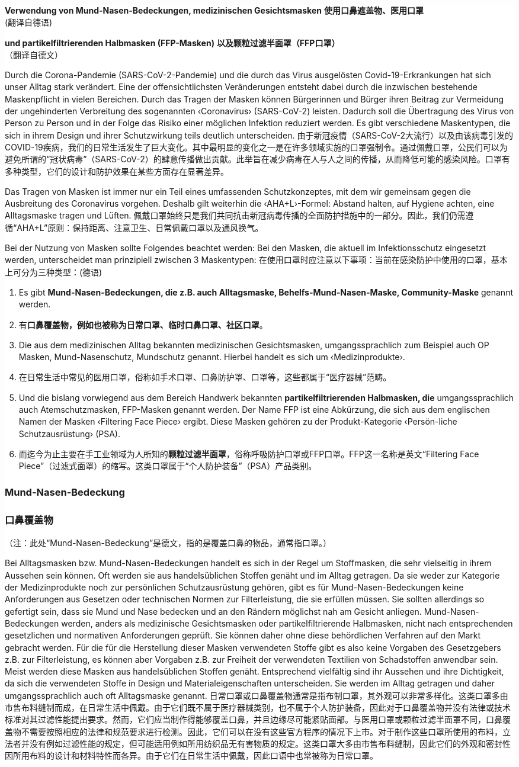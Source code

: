 **Verwendung von Mund-Nasen-Bedeckungen, medizinischen Gesichtsmasken**
**使用口鼻遮盖物、医用口罩**  
(翻译自德语)

**und partikelfiltrierenden Halbmasken (FFP-Masken)**
**以及颗粒过滤半面罩（FFP口罩）**  
（翻译自德文）

Durch die Corona-Pandemie (SARS-CoV-2-Pandemie) und die durch das Virus ausgelösten Covid-19-Erkrankungen hat sich unser Alltag stark verändert. Eine der offensichtlichsten Veränderungen entsteht dabei durch die inzwischen bestehende Maskenpflicht in vielen Bereichen. Durch das Tragen der Masken können Bürgerinnen und Bürger ihren Beitrag zur Vermeidung der ungehinderten Verbreitung des sogenannten ‹Coronavirus› (SARS-CoV-2) leisten. Dadurch soll die Übertragung des Virus von Person zu Person und in der Folge das Risiko einer möglichen Infektion reduziert werden. Es gibt verschiedene Maskentypen, die sich in ihrem Design und ihrer Schutzwirkung teils deutlich unterscheiden.
由于新冠疫情（SARS-CoV-2大流行）以及由该病毒引发的COVID-19疾病，我们的日常生活发生了巨大变化。其中最明显的变化之一是在许多领域实施的口罩强制令。通过佩戴口罩，公民们可以为避免所谓的“冠状病毒”（SARS-CoV-2）的肆意传播做出贡献。此举旨在减少病毒在人与人之间的传播，从而降低可能的感染风险。口罩有多种类型，它们的设计和防护效果在某些方面存在显著差异。

Das Tragen von Masken ist immer nur ein Teil eines umfassenden Schutzkonzeptes, mit dem wir gemeinsam gegen die Ausbreitung des Coronavirus vorgehen. Deshalb gilt weiterhin die ‹AHA+L›-Formel: Abstand halten, auf Hygiene achten, eine Alltagsmaske tragen und Lüften.
佩戴口罩始终只是我们共同抗击新冠病毒传播的全面防护措施中的一部分。因此，我们仍需遵循“AHA+L”原则：保持距离、注意卫生、日常佩戴口罩以及通风换气。

Bei der Nutzung von Masken sollte Folgendes beachtet werden: Bei den Masken, die aktuell im Infektionsschutz eingesetzt werden, unterscheidet man prinzipiell zwischen 3 Maskentypen:
在使用口罩时应注意以下事项：当前在感染防护中使用的口罩，基本上可分为三种类型：(德语)

1. Es gibt **Mund-Nasen-Bedeckungen, die z.B. auch Alltagsmaske, Behelfs-Mund-Nasen-Maske, Community-Maske** genannt werden.
1. 有**口鼻覆盖物，例如也被称为日常口罩、临时口鼻口罩、社区口罩**。

2. Die aus dem medizinischen Alltag bekannten medizinischen Gesichtsmasken, umgangssprachlich zum Beispiel auch OP Masken, Mund-Nasenschutz, Mundschutz genannt. Hierbei handelt es sich um ‹Medizinprodukte›.
2. 在日常生活中常见的医用口罩，俗称如手术口罩、口鼻防护罩、口罩等，这些都属于“医疗器械”范畴。

3. Und die bislang vorwiegend aus dem Bereich Handwerk bekannten **partikelfiltrierenden Halbmasken, die** umgangssprachlich auch Atemschutzmasken, FFP-Masken genannt werden. Der Name FFP ist eine Abkürzung, die sich aus dem englischen Namen der Masken ‹Filtering Face Piece› ergibt. Diese Masken gehören zu der Produkt-Kategorie ‹Persön-liche Schutzausrüstung› (PSA).
3. 而迄今为止主要在手工业领域为人所知的**颗粒过滤半面罩**，俗称呼吸防护口罩或FFP口罩。FFP这一名称是英文“Filtering Face Piece”（过滤式面罩）的缩写。这类口罩属于“个人防护装备”（PSA）产品类别。

### Mund-Nasen-Bedeckung
### 口鼻覆盖物

（注：此处“Mund-Nasen-Bedeckung”是德文，指的是覆盖口鼻的物品，通常指口罩。）

Bei Alltagsmasken bzw. Mund-Nasen-Bedeckungen handelt es sich in der Regel um Stoffmasken, die sehr vielseitig in ihrem Aussehen sein können. Oft werden sie aus handelsüblichen Stoffen genäht und im Alltag getragen. Da sie weder zur Kategorie der Medizinprodukte noch zur persönlichen Schutzausrüstung gehören, gibt es für Mund-Nasen-Bedeckungen keine Anforderungen aus Gesetzen oder technischen Normen zur Filterleistung, die sie erfüllen müssen. Sie sollten allerdings so gefertigt sein, dass sie Mund und Nase bedecken und an den Rändern möglichst nah am Gesicht anliegen. Mund-Nasen-Bedeckungen werden, anders als medizinische Gesichtsmasken oder partikelfiltrierende Halbmasken, nicht nach entsprechenden gesetzlichen und normativen Anforderungen geprüft. Sie können daher ohne diese behördlichen Verfahren auf den Markt gebracht werden. Für die für die Herstellung dieser Masken verwendeten Stoffe gibt es also keine Vorgaben des Gesetzgebers z.B. zur Filterleistung, es können aber Vorgaben z.B. zur Freiheit der verwendeten Textilien von Schadstoffen anwendbar sein. Meist werden diese Masken aus handelsüblichen Stoffen genäht. Entsprechend vielfältig sind ihr Aussehen und ihre Dichtigkeit, da sich die verwendeten Stoffe in Design und Materialeigenschaften unterscheiden. Sie werden im Alltag getragen und daher umgangssprachlich auch oft Alltagsmaske genannt.
日常口罩或口鼻覆盖物通常是指布制口罩，其外观可以非常多样化。这类口罩多由市售布料缝制而成，在日常生活中佩戴。由于它们既不属于医疗器械类别，也不属于个人防护装备，因此对于口鼻覆盖物并没有法律或技术标准对其过滤性能提出要求。然而，它们应当制作得能够覆盖口鼻，并且边缘尽可能紧贴面部。与医用口罩或颗粒过滤半面罩不同，口鼻覆盖物不需要按照相应的法律和规范要求进行检测。因此，它们可以在没有这些官方程序的情况下上市。对于制作这些口罩所使用的布料，立法者并没有例如过滤性能的规定，但可能适用例如所用纺织品无有害物质的规定。这类口罩大多由市售布料缝制，因此它们的外观和密封性因所用布料的设计和材料特性而各异。由于它们在日常生活中佩戴，因此口语中也常被称为日常口罩。
